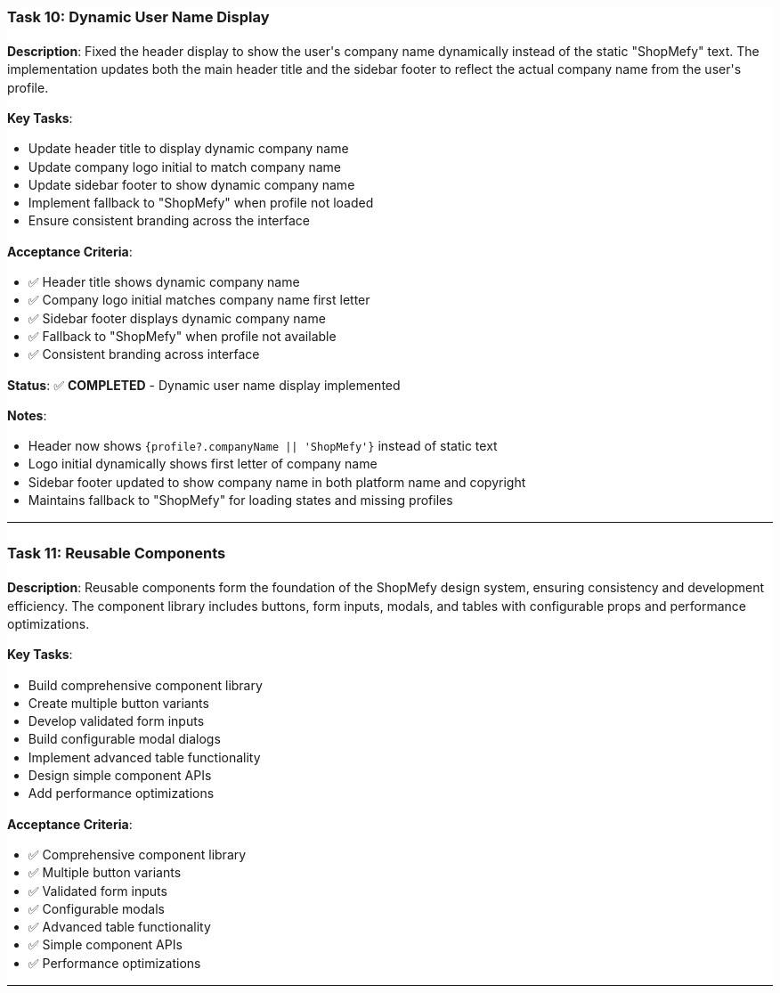 ### Task 10: Dynamic User Name Display
**Description**: 
Fixed the header display to show the user's company name dynamically instead of the static "ShopMefy" text. The implementation updates both the main header title and the sidebar footer to reflect the actual company name from the user's profile.

**Key Tasks**:
- Update header title to display dynamic company name
- Update company logo initial to match company name
- Update sidebar footer to show dynamic company name
- Implement fallback to "ShopMefy" when profile not loaded
- Ensure consistent branding across the interface

**Acceptance Criteria**:
- ✅ Header title shows dynamic company name
- ✅ Company logo initial matches company name first letter
- ✅ Sidebar footer displays dynamic company name
- ✅ Fallback to "ShopMefy" when profile not available
- ✅ Consistent branding across interface

**Status**: ✅ **COMPLETED** - Dynamic user name display implemented

**Notes**: 
- Header now shows `{profile?.companyName || 'ShopMefy'}` instead of static text
- Logo initial dynamically shows first letter of company name
- Sidebar footer updated to show company name in both platform name and copyright
- Maintains fallback to "ShopMefy" for loading states and missing profiles

---

### Task 11: Reusable Components
**Description**: 
Reusable components form the foundation of the ShopMefy design system, ensuring consistency and development efficiency. The component library includes buttons, form inputs, modals, and tables with configurable props and performance optimizations.

**Key Tasks**:
- Build comprehensive component library
- Create multiple button variants
- Develop validated form inputs
- Build configurable modal dialogs
- Implement advanced table functionality
- Design simple component APIs
- Add performance optimizations

**Acceptance Criteria**:
- ✅ Comprehensive component library
- ✅ Multiple button variants
- ✅ Validated form inputs
- ✅ Configurable modals
- ✅ Advanced table functionality
- ✅ Simple component APIs
- ✅ Performance optimizations

---
